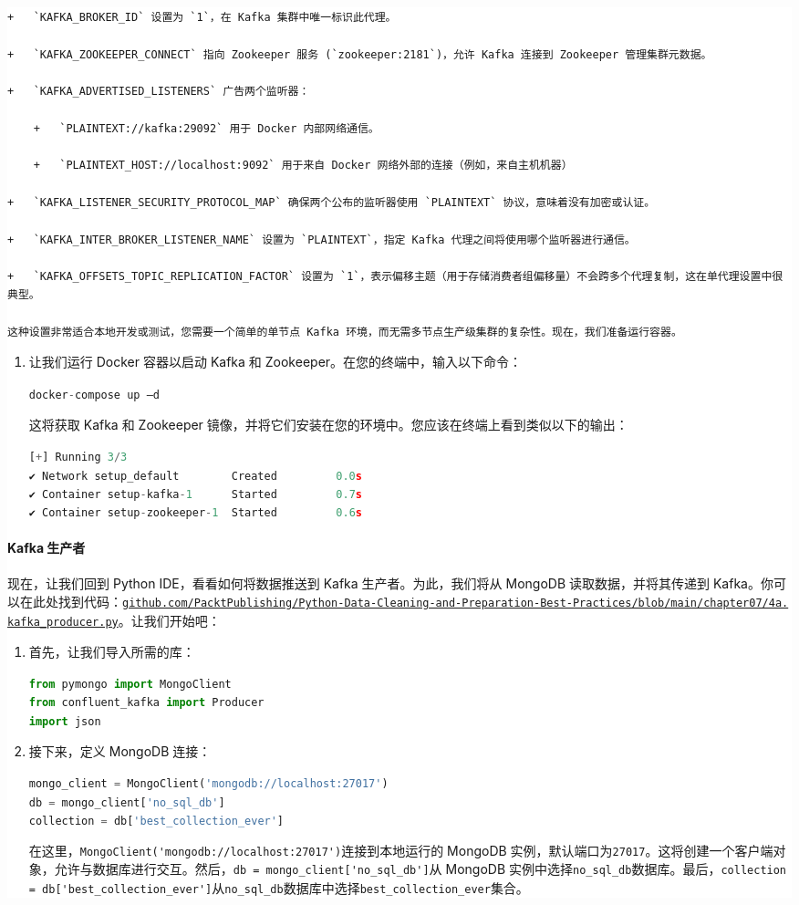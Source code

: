     +   `KAFKA_BROKER_ID` 设置为 `1`，在 Kafka 集群中唯一标识此代理。

    +   `KAFKA_ZOOKEEPER_CONNECT` 指向 Zookeeper 服务 (`zookeeper:2181`)，允许 Kafka 连接到 Zookeeper 管理集群元数据。

    +   `KAFKA_ADVERTISED_LISTENERS` 广告两个监听器：

        +   `PLAINTEXT://kafka:29092` 用于 Docker 内部网络通信。

        +   `PLAINTEXT_HOST://localhost:9092` 用于来自 Docker 网络外部的连接（例如，来自主机机器）

    +   `KAFKA_LISTENER_SECURITY_PROTOCOL_MAP` 确保两个公布的监听器使用 `PLAINTEXT` 协议，意味着没有加密或认证。

    +   `KAFKA_INTER_BROKER_LISTENER_NAME` 设置为 `PLAINTEXT`，指定 Kafka 代理之间将使用哪个监听器进行通信。

    +   `KAFKA_OFFSETS_TOPIC_REPLICATION_FACTOR` 设置为 `1`，表示偏移主题（用于存储消费者组偏移量）不会跨多个代理复制，这在单代理设置中很典型。

    这种设置非常适合本地开发或测试，您需要一个简单的单节点 Kafka 环境，而无需多节点生产级集群的复杂性。现在，我们准备运行容器。

1.  让我们运行 Docker 容器以启动 Kafka 和 Zookeeper。在您的终端中，输入以下命令：

    ```py
    docker-compose up –d
    ```

    这将获取 Kafka 和 Zookeeper 镜像，并将它们安装在您的环境中。您应该在终端上看到类似以下的输出：

    ```py
    [+] Running 3/3
    ✔ Network setup_default        Created         0.0s
    ✔ Container setup-kafka-1      Started         0.7s
    ✔ Container setup-zookeeper-1  Started         0.6s
    ```

#### Kafka 生产者

现在，让我们回到 Python IDE，看看如何将数据推送到 Kafka 生产者。为此，我们将从 MongoDB 读取数据，并将其传递到 Kafka。你可以在此处找到代码：[`github.com/PacktPublishing/Python-Data-Cleaning-and-Preparation-Best-Practices/blob/main/chapter07/4a.kafka_producer.py`](https://github.com/PacktPublishing/Python-Data-Cleaning-and-Preparation-Best-Practices/blob/main/chapter07/4a.kafka_producer.py)。让我们开始吧：

1.  首先，让我们导入所需的库：

    ```py
    from pymongo import MongoClient
    from confluent_kafka import Producer
    import json
    ```

1.  接下来，定义 MongoDB 连接：

    ```py
    mongo_client = MongoClient('mongodb://localhost:27017')
    db = mongo_client['no_sql_db']
    collection = db['best_collection_ever']
    ```

    在这里，`MongoClient('mongodb://localhost:27017')`连接到本地运行的 MongoDB 实例，默认端口为`27017`。这将创建一个客户端对象，允许与数据库进行交互。然后，`db = mongo_client['no_sql_db']`从 MongoDB 实例中选择`no_sql_db`数据库。最后，`collection = db['best_collection_ever']`从`no_sql_db`数据库中选择`best_collection_ever`集合。
